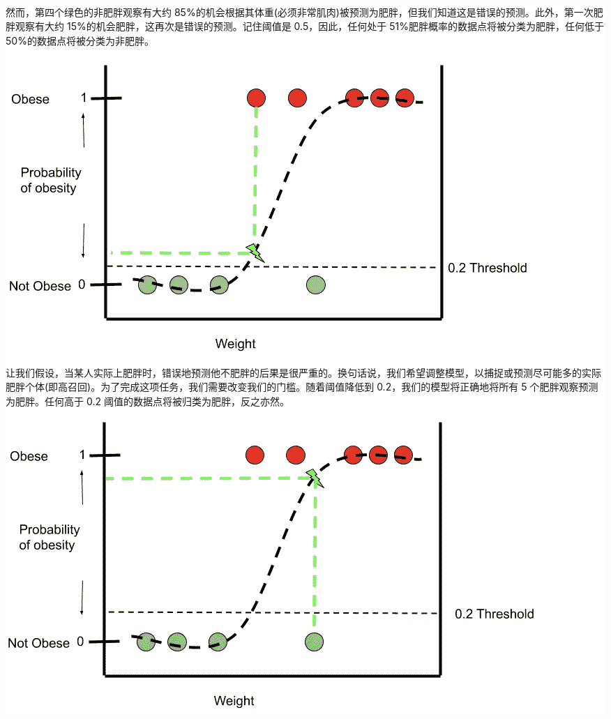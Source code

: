 然而，第四个绿色的非肥胖观察有大约 85%的机会根据其体重(必须非常肌肉)被预测为肥胖，但我们知道这是错误的预测。此外，第一次肥胖观察有大约 15%的机会肥胖，这再次是错误的预测。记住阈值是 0.5，因此，任何处于 51%肥胖概率的数据点将被分类为肥胖，任何低于 50%的数据点将被分类为非肥胖。

![](img/83d4e250386c3bb835a00c877eee0f5e.png)

让我们假设，当某人实际上肥胖时，错误地预测他不肥胖的后果是很严重的。换句话说，我们希望调整模型，以捕捉或预测尽可能多的实际肥胖个体(即高召回)。为了完成这项任务，我们需要改变我们的门槛。随着阈值降低到 0.2，我们的模型将正确地将所有 5 个肥胖观察预测为肥胖。任何高于 0.2 阈值的数据点将被归类为肥胖，反之亦然。

![](img/54f1500cfdcf0df87994527915ace784.png)
